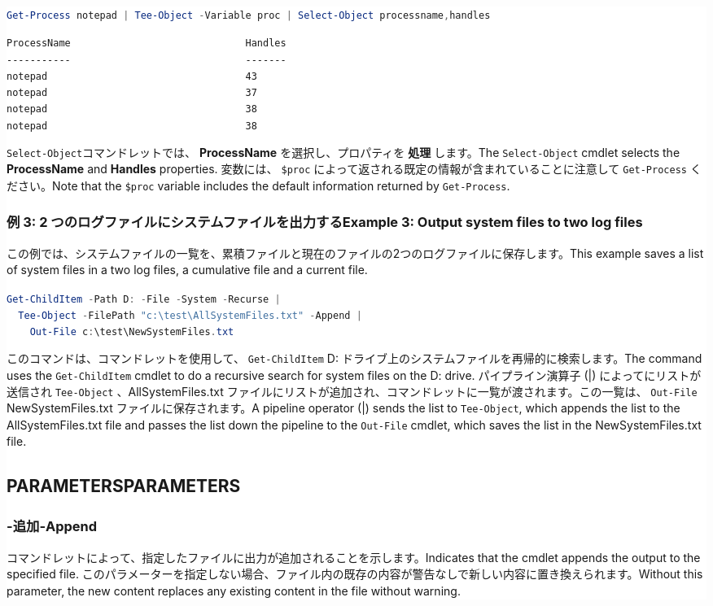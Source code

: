 ```powershell
Get-Process notepad | Tee-Object -Variable proc | Select-Object processname,handles
```

```Output
ProcessName                              Handles
-----------                              -------
notepad                                  43
notepad                                  37
notepad                                  38
notepad                                  38
```

<span data-ttu-id="3edca-120">`Select-Object`コマンドレットでは、 **ProcessName** を選択し、プロパティを **処理** します。</span><span class="sxs-lookup"><span data-stu-id="3edca-120">The `Select-Object` cmdlet selects the **ProcessName** and **Handles** properties.</span></span> <span data-ttu-id="3edca-121">変数には、 `$proc` によって返される既定の情報が含まれていることに注意して `Get-Process` ください。</span><span class="sxs-lookup"><span data-stu-id="3edca-121">Note that the `$proc` variable includes the default information returned by `Get-Process`.</span></span>

### <span data-ttu-id="3edca-122">例 3: 2 つのログファイルにシステムファイルを出力する</span><span class="sxs-lookup"><span data-stu-id="3edca-122">Example 3: Output system files to two log files</span></span>

<span data-ttu-id="3edca-123">この例では、システムファイルの一覧を、累積ファイルと現在のファイルの2つのログファイルに保存します。</span><span class="sxs-lookup"><span data-stu-id="3edca-123">This example saves a list of system files in a two log files, a cumulative file and a current file.</span></span>

```powershell
Get-ChildItem -Path D: -File -System -Recurse |
  Tee-Object -FilePath "c:\test\AllSystemFiles.txt" -Append |
    Out-File c:\test\NewSystemFiles.txt
```

<span data-ttu-id="3edca-124">このコマンドは、コマンドレットを使用して、 `Get-ChildItem` D: ドライブ上のシステムファイルを再帰的に検索します。</span><span class="sxs-lookup"><span data-stu-id="3edca-124">The command uses the `Get-ChildItem` cmdlet to do a recursive search for system files on the D: drive.</span></span> <span data-ttu-id="3edca-125">パイプライン演算子 (|) によってにリストが送信され `Tee-Object` 、AllSystemFiles.txt ファイルにリストが追加され、コマンドレットに一覧が渡されます。この一覧は、 `Out-File` NewSystemFiles.txt ファイルに保存されます。</span><span class="sxs-lookup"><span data-stu-id="3edca-125">A pipeline operator (|) sends the list to `Tee-Object`, which appends the list to the AllSystemFiles.txt file and passes the list down the pipeline to the `Out-File` cmdlet, which saves the list in the NewSystemFiles.txt file.</span></span>

## <span data-ttu-id="3edca-126">PARAMETERS</span><span class="sxs-lookup"><span data-stu-id="3edca-126">PARAMETERS</span></span>

### <span data-ttu-id="3edca-127">-追加</span><span class="sxs-lookup"><span data-stu-id="3edca-127">-Append</span></span>

<span data-ttu-id="3edca-128">コマンドレットによって、指定したファイルに出力が追加されることを示します。</span><span class="sxs-lookup"><span data-stu-id="3edca-128">Indicates that the cmdlet appends the output to the specified file.</span></span> <span data-ttu-id="3edca-129">このパラメーターを指定しない場合、ファイル内の既存の内容が警告なしで新しい内容に置き換えられます。</span><span class="sxs-lookup"><span data-stu-id="3edca-129">Without this parameter, the new content replaces any existing content in the file without warning.</span></span>
